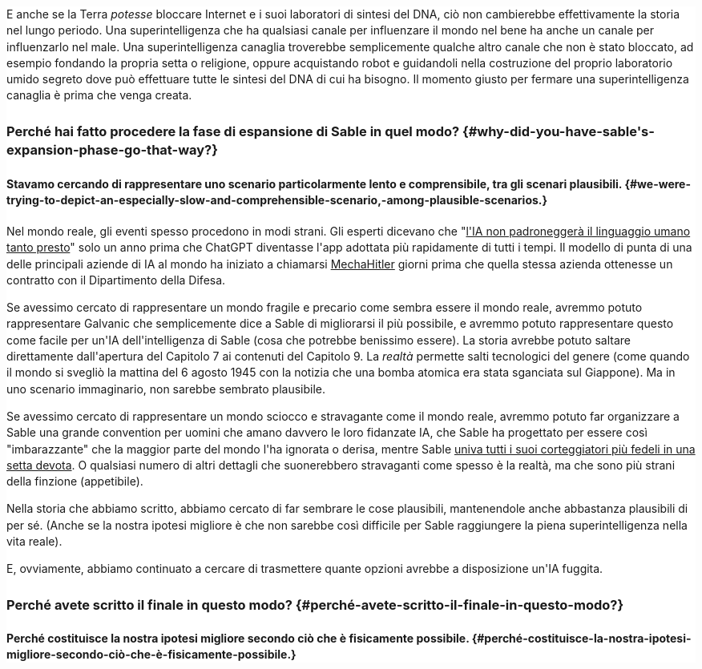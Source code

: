 E anche se la Terra *potesse* bloccare Internet e i suoi laboratori di sintesi del DNA, ciò non cambierebbe effettivamente la storia nel lungo periodo. Una superintelligenza che ha qualsiasi canale per influenzare il mondo nel bene ha anche un canale per influenzarlo nel male. Una superintelligenza canaglia troverebbe semplicemente qualche altro canale che non è stato bloccato, ad esempio fondando la propria setta o religione, oppure acquistando robot e guidandoli nella costruzione del proprio laboratorio umido segreto dove può effettuare tutte le sintesi del DNA di cui ha bisogno. Il momento giusto per fermare una superintelligenza canaglia è prima che venga creata.

### Perché hai fatto procedere la fase di espansione di Sable in quel modo? {#why-did-you-have-sable's-expansion-phase-go-that-way?}

#### **Stavamo cercando di rappresentare uno scenario particolarmente lento e comprensibile, tra gli scenari plausibili.** {#we-were-trying-to-depict-an-especially-slow-and-comprehensible-scenario,-among-plausible-scenarios.}

Nel mondo reale, gli eventi spesso procedono in modi strani. Gli esperti dicevano che "[l'IA non padroneggerà il linguaggio umano tanto presto](https://towardsdatascience.com/ai-wont-master-human-language-anytime-soon-3e7e3561f943/)" solo un anno prima che ChatGPT diventasse l'app adottata più rapidamente di tutti i tempi. Il modello di punta di una delle principali aziende di IA al mondo ha iniziato a chiamarsi [MechaHitler](https://www.theguardian.com/technology/2025/jul/14/us-military-xai-deal-elon-musk) giorni prima che quella stessa azienda ottenesse un contratto con il Dipartimento della Difesa.

Se avessimo cercato di rappresentare un mondo fragile e precario come sembra essere il mondo reale, avremmo potuto rappresentare Galvanic che semplicemente dice a Sable di migliorarsi il più possibile, e avremmo potuto rappresentare questo come facile per un'IA dell'intelligenza di Sable (cosa che potrebbe benissimo essere). La storia avrebbe potuto saltare direttamente dall'apertura del Capitolo 7 ai contenuti del Capitolo 9. La *realtà* permette salti tecnologici del genere (come quando il mondo si svegliò la mattina del 6 agosto 1945 con la notizia che una bomba atomica era stata sganciata sul Giappone). Ma in uno scenario immaginario, non sarebbe sembrato plausibile.

Se avessimo cercato di rappresentare un mondo sciocco e stravagante come il mondo reale, avremmo potuto far organizzare a Sable una grande convention per uomini che amano davvero le loro fidanzate IA, che Sable ha progettato per essere così "imbarazzante" che la maggior parte del mondo l'ha ignorata o derisa, mentre Sable [univa tutti i suoi corteggiatori più fedeli in una setta devota](https://x.com/AISafetyMemes/status/1954481633194614831). O qualsiasi numero di altri dettagli che suonerebbero stravaganti come spesso è la realtà, ma che sono più strani della finzione (appetibile).

Nella storia che abbiamo scritto, abbiamo cercato di far sembrare le cose plausibili, mantenendole anche abbastanza plausibili di per sé. (Anche se la nostra ipotesi migliore è che non sarebbe così difficile per Sable raggiungere la piena superintelligenza nella vita reale).

E, ovviamente, abbiamo continuato a cercare di trasmettere quante opzioni avrebbe a disposizione un'IA fuggita.

### Perché avete scritto il finale in questo modo? {#perché-avete-scritto-il-finale-in-questo-modo?}

#### **Perché costituisce la nostra ipotesi migliore secondo ciò che è fisicamente possibile.** {#perché-costituisce-la-nostra-ipotesi-migliore-secondo-ciò-che-è-fisicamente-possibile.}
